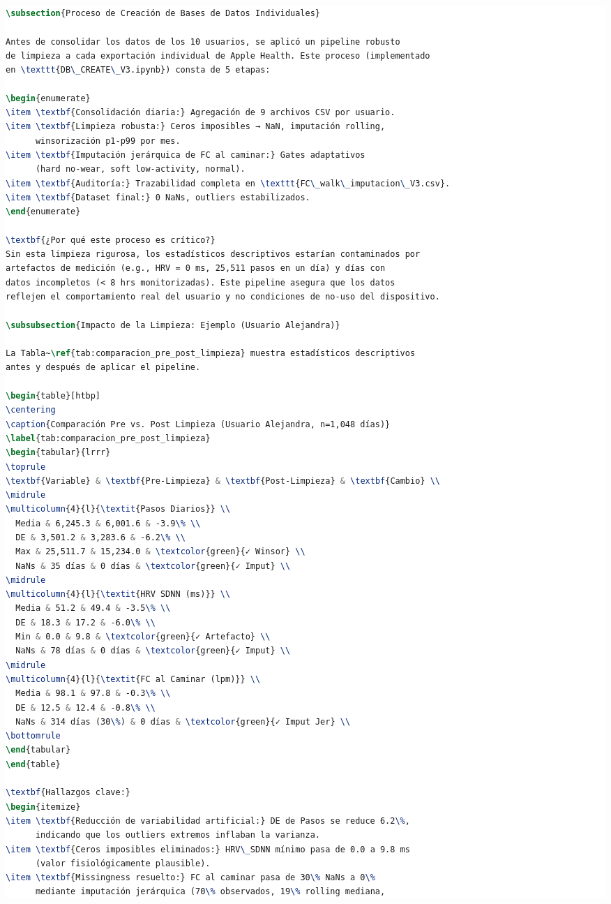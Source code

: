 ```latex
\subsection{Proceso de Creación de Bases de Datos Individuales}

Antes de consolidar los datos de los 10 usuarios, se aplicó un pipeline robusto
de limpieza a cada exportación individual de Apple Health. Este proceso (implementado
en \texttt{DB\_CREATE\_V3.ipynb}) consta de 5 etapas:

\begin{enumerate}
\item \textbf{Consolidación diaria:} Agregación de 9 archivos CSV por usuario.
\item \textbf{Limpieza robusta:} Ceros imposibles → NaN, imputación rolling, 
      winsorización p1-p99 por mes.
\item \textbf{Imputación jerárquica de FC al caminar:} Gates adaptativos 
      (hard no-wear, soft low-activity, normal).
\item \textbf{Auditoría:} Trazabilidad completa en \texttt{FC\_walk\_imputacion\_V3.csv}.
\item \textbf{Dataset final:} 0 NaNs, outliers estabilizados.
\end{enumerate}

\textbf{¿Por qué este proceso es crítico?}  
Sin esta limpieza rigurosa, los estadísticos descriptivos estarían contaminados por
artefactos de medición (e.g., HRV = 0 ms, 25,511 pasos en un día) y días con
datos incompletos (< 8 hrs monitorizadas). Este pipeline asegura que los datos
reflejen el comportamiento real del usuario y no condiciones de no-uso del dispositivo.

\subsubsection{Impacto de la Limpieza: Ejemplo (Usuario Alejandra)}

La Tabla~\ref{tab:comparacion_pre_post_limpieza} muestra estadísticos descriptivos
antes y después de aplicar el pipeline.

\begin{table}[htbp]
\centering
\caption{Comparación Pre vs. Post Limpieza (Usuario Alejandra, n=1,048 días)}
\label{tab:comparacion_pre_post_limpieza}
\begin{tabular}{lrrr}
\toprule
\textbf{Variable} & \textbf{Pre-Limpieza} & \textbf{Post-Limpieza} & \textbf{Cambio} \\
\midrule
\multicolumn{4}{l}{\textit{Pasos Diarios}} \\
  Media & 6,245.3 & 6,001.6 & -3.9\% \\
  DE & 3,501.2 & 3,283.6 & -6.2\% \\
  Max & 25,511.7 & 15,234.0 & \textcolor{green}{✓ Winsor} \\
  NaNs & 35 días & 0 días & \textcolor{green}{✓ Imput} \\
\midrule
\multicolumn{4}{l}{\textit{HRV SDNN (ms)}} \\
  Media & 51.2 & 49.4 & -3.5\% \\
  DE & 18.3 & 17.2 & -6.0\% \\
  Min & 0.0 & 9.8 & \textcolor{green}{✓ Artefacto} \\
  NaNs & 78 días & 0 días & \textcolor{green}{✓ Imput} \\
\midrule
\multicolumn{4}{l}{\textit{FC al Caminar (lpm)}} \\
  Media & 98.1 & 97.8 & -0.3\% \\
  DE & 12.5 & 12.4 & -0.8\% \\
  NaNs & 314 días (30\%) & 0 días & \textcolor{green}{✓ Imput Jer} \\
\bottomrule
\end{tabular}
\end{table}

\textbf{Hallazgos clave:}
\begin{itemize}
\item \textbf{Reducción de variabilidad artificial:} DE de Pasos se reduce 6.2\%, 
      indicando que los outliers extremos inflaban la varianza.
\item \textbf{Ceros imposibles eliminados:} HRV\_SDNN mínimo pasa de 0.0 a 9.8 ms
      (valor fisiológicamente plausible).
\item \textbf{Missingness resuelto:} FC al caminar pasa de 30\% NaNs a 0\%
      mediante imputación jerárquica (70\% observados, 19\% rolling mediana, 
```